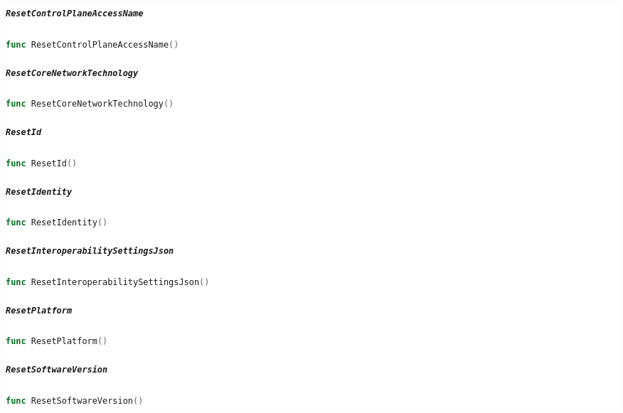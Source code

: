 ##### `ResetControlPlaneAccessName` <a name="ResetControlPlaneAccessName" id="@cdktf/provider-azurerm.mobileNetworkPacketCoreControlPlane.MobileNetworkPacketCoreControlPlane.resetControlPlaneAccessName"></a>

```go
func ResetControlPlaneAccessName()
```

##### `ResetCoreNetworkTechnology` <a name="ResetCoreNetworkTechnology" id="@cdktf/provider-azurerm.mobileNetworkPacketCoreControlPlane.MobileNetworkPacketCoreControlPlane.resetCoreNetworkTechnology"></a>

```go
func ResetCoreNetworkTechnology()
```

##### `ResetId` <a name="ResetId" id="@cdktf/provider-azurerm.mobileNetworkPacketCoreControlPlane.MobileNetworkPacketCoreControlPlane.resetId"></a>

```go
func ResetId()
```

##### `ResetIdentity` <a name="ResetIdentity" id="@cdktf/provider-azurerm.mobileNetworkPacketCoreControlPlane.MobileNetworkPacketCoreControlPlane.resetIdentity"></a>

```go
func ResetIdentity()
```

##### `ResetInteroperabilitySettingsJson` <a name="ResetInteroperabilitySettingsJson" id="@cdktf/provider-azurerm.mobileNetworkPacketCoreControlPlane.MobileNetworkPacketCoreControlPlane.resetInteroperabilitySettingsJson"></a>

```go
func ResetInteroperabilitySettingsJson()
```

##### `ResetPlatform` <a name="ResetPlatform" id="@cdktf/provider-azurerm.mobileNetworkPacketCoreControlPlane.MobileNetworkPacketCoreControlPlane.resetPlatform"></a>

```go
func ResetPlatform()
```

##### `ResetSoftwareVersion` <a name="ResetSoftwareVersion" id="@cdktf/provider-azurerm.mobileNetworkPacketCoreControlPlane.MobileNetworkPacketCoreControlPlane.resetSoftwareVersion"></a>

```go
func ResetSoftwareVersion()
```

